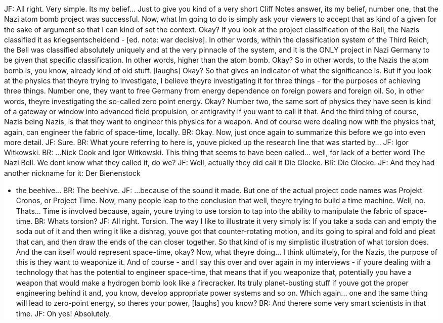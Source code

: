 JF: All right. Very simple. Its my belief... Just to give you kind of a
very short Cliff Notes answer, its my belief, number one, that the Nazi
atom bomb project was successful. Now, what Im going to do is simply ask
your viewers to accept that as kind of a given for the sake of
argument so that I can kind of set the context. Okay?
If you look at the project classification of the Bell, the Nazis
classified it as kriegsentscheidend - [ed. note: war decisive]. In other
words, within the classification system of the Third Reich, the Bell was
classified absolutely uniquely and at the very pinnacle of the system,
and it is the ONLY project in Nazi Germany to be given that specific
classification. In other words, higher than the atom bomb. Okay?
So in other words, to the Nazis the atom bomb is, you know, already kind
of old stuff. [laughs] Okay? So that gives an indicator of what the
significance is. But if you look at the physics that theyre trying to
investigate, I believe theyre investigating it for three things - for the
purposes of achieving three things.
Number one, they want to free Germany from energy dependence on foreign
powers and foreign oil. So, in other words, theyre investigating the
so-called zero point energy. Okay?
Number two, the same sort of physics they have seen is kind of a gateway
or window into advanced field propulsion, or antigravity if you want to
call it that.
And the third thing of course, Nazis being Nazis, is that they want to
engineer this physics for a weapon. And of course were dealing now with
the physics that, again, can engineer the fabric of space-time, locally.
BR: Okay. Now, just once again to summarize this before we go into even
more detail.
JF: Sure.
BR: What youre referring to here is, youve picked up the research line
that was started by...
JF: Igor Witkowski.
BR: ...Nick Cook and Igor Witkowski. This thing that seems to have been
called... well, for lack of a better word The Nazi Bell. We dont know
what they called it, do we?
JF: Well, actually they did call it Die Glocke.
BR: Die Glocke.
JF: And they had another nickname for it: Der Bienenstock
- the beehive...
BR: The beehive.
JF: ...because of the sound it made. But one of the actual project code
names was Projekt Cronos, or Project Time. Now, many people leap to the
conclusion that well, theyre trying to build a time machine. Well, no.
Thats... Time is involved because, again, youre trying to use torsion
to tap into the ability to manipulate the fabric of space-time.
BR: Whats torsion?
JF: All right.
Torsion. The way I like to illustrate it very simply is:
If you take a soda can and empty the soda out of it and then wring it
like a dishrag, youve got that counter-rotating motion, and its going
to spiral and fold and pleat that can, and then draw the ends of the can
closer together. So that kind of is my simplistic illustration of what
torsion does. And the can itself would represent space-time, okay?
Now, what theyre doing... I think ultimately, for the Nazis, the
purpose of this is they want to weaponize it. And of course - and I say
this over and over again in my interviews - if youre dealing with a
technology that has the potential to engineer space-time, that means
that if you weaponize that, potentially you have a weapon that would
make a hydrogen bomb look like a firecracker.
Its truly planet-busting stuff if youve got the proper engineering
behind it and, you know, develop appropriate power systems and so on.
Which again... one and the same thing will lead to zero-point energy, so
theres your power, [laughs] you know?
BR: And therere some very smart scientists in that time.
JF: Oh yes! Absolutely.
